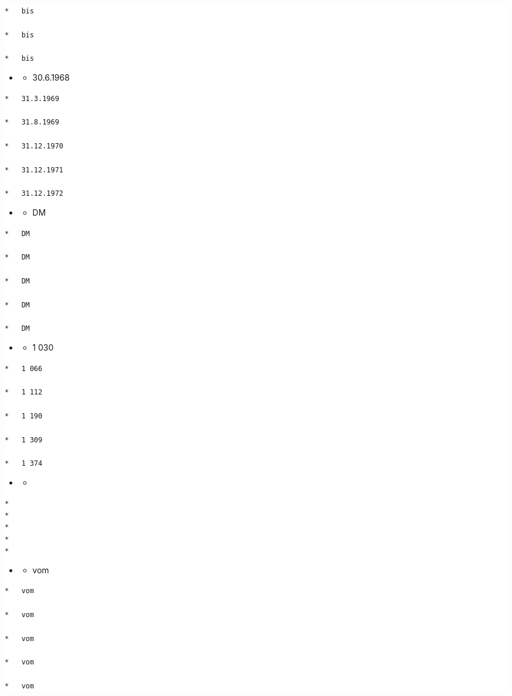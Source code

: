     *   bis

    *   bis

    *   bis


*    *   30.6.1968

    *   31.3.1969

    *   31.8.1969

    *   31.12.1970

    *   31.12.1971

    *   31.12.1972


*    *   DM

    *   DM

    *   DM

    *   DM

    *   DM

    *   DM


*    *   1 030

    *   1 066

    *   1 112

    *   1 190

    *   1 309

    *   1 374


*    *
    *
    *
    *
    *
    *

*    *   vom

    *   vom

    *   vom

    *   vom

    *   vom

    *   vom

